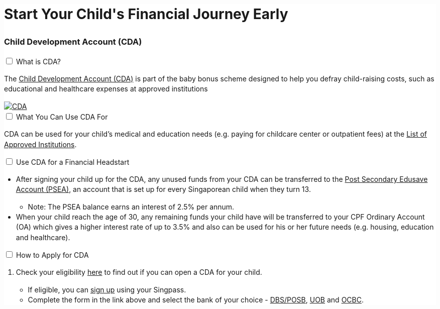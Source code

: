 
# <a name="child-savings"></a> Start Your Child's Financial Journey Early
<div class="mol-accordion">
  <div class="tabs">
    <h3 id="child-savings">Child Development Account (CDA)</h3>
      <div class="tab">
      <input id="cda" type="checkbox">
      <label for="cda" class="tab-label">What is CDA?</label>
      <div class="tab-content">  
    <p>The <a href="/government-services/govt-benefits/#cash" target="_blank">Child Development Account (CDA)</a> is part of the baby bonus scheme designed to help you defray child-raising costs, such as educational and healthcare expenses at approved institutions</p>
    <a href="https://www.madeforfamilies.gov.sg/images/default-source/raising-children/cda-table-test.jpg?sfvrsn=421fb19a_2" target="_blank">
    <img style="width:600px" alt="CDA" src="https://www.madeforfamilies.gov.sg/images/default-source/raising-children/cda-table-test.jpg?sfvrsn=421fb19a_2"></a>
      </div>
  </div>
        <div class="tab">
      <input id="cda-use" type="checkbox">
      <label for="cda-use" class="tab-label">What You Can Use CDA For</label>
      <div class="tab-content">  
<p>CDA can be used for your child’s medical and education needs (e.g. paying for childcare center or outpatient fees) at the <a target="_blank" href="http://www.go.gov.sg/listofai">List of Approved Institutions</a>.</p>
      </div>
  </div>
        <div class="tab">
      <input id="cda-max" type="checkbox">
      <label for="cda-max" class="tab-label">Use CDA for a Financial Headstart</label>
      <div class="tab-content">  
  <ul>
    <li>After signing your child up for the CDA, any unused funds from your CDA can be transferred to the <a target="_blank" href="https://beta.moe.gov.sg/fees-assistance-awards-scholarships/psea/">Post Secondary Edusave Account (PSEA)</a>, an account that is set up for every Singaporean child when they turn 13. </li>
     <ul class="sub-bullet">
     <li>Note: The PSEA balance earns an interest of 2.5% per annum.</li>
   </ul>
  
<li>When your child reach the age of 30, any remaining funds your child have will be transferred to your CPF Ordinary Account (OA) which gives a higher interest rate of up to 3.5% and also can be used for his or her future needs (e.g. housing, education and healthcare).</li>
</ul>
      </div>
  </div>
  <div class="tab">
      <input id="apply-cda" type="checkbox">
      <label for="apply-cda" class="tab-label">How to Apply for CDA</label>
      <div class="tab-content">  
      <ol>
      <li>Check your eligibility <a href="https://www.babybonus.msf.gov.sg/parent-helper/"> here</a> to find out if you can open a CDA for your child.
      </li>
     <ul class="sub-bullet">
        <li>If eligible, you can <a href="https://www.babybonus.msf.gov.sg/parent/web/enrolment-instruction" target="_blank">sign up</a> using your Singpass. </li>
        <li>Complete the form in the link above and select the bank of your choice - <a href="https://www.posb.com.sg/personal/deposits/savings-accounts/child-development-account" target="_blank"> DBS/POSB</a>, <a href="https://www.uob.com.sg/personal/save/savings/child-development-account.page" target="_blank"> UOB</a> and <a href="https://www.ocbc.com/personal-banking/deposits/child-development-account" target="_blank"> OCBC</a>.</li>